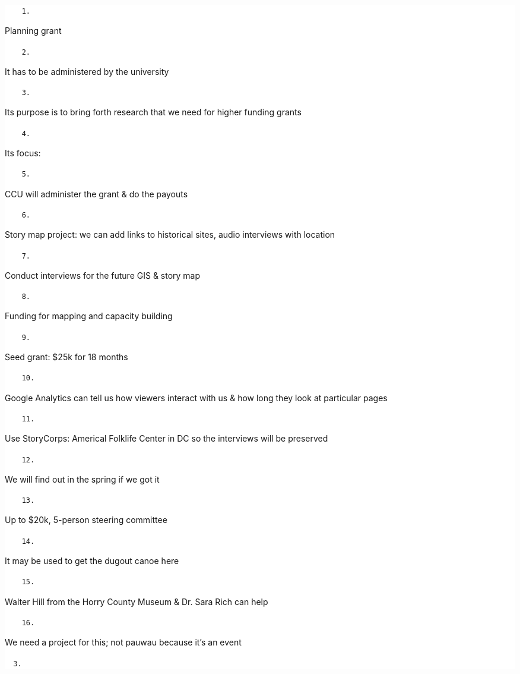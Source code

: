         1.

Planning grant

        2.

It has to be administered by the university

        3.

Its purpose is to bring forth research that we need for higher funding grants

        4.

Its focus:

        5.

CCU will administer the grant & do the payouts

        6.

Story map project: we can add links to historical sites, audio interviews with location

        7.

Conduct interviews for the future GIS & story map

        8.

Funding for mapping and capacity building

        9.

Seed grant: $25k for 18 months

        10.

Google Analytics can tell us how viewers interact with us & how long they look at particular pages

        11.

Use StoryCorps: Americal Folklife Center in DC so the interviews will be preserved

        12.

We will find out in the spring if we got it

        13.

Up to $20k, 5-person steering committee

        14.

It may be used to get the dugout canoe here

        15.

Walter Hill from the Horry County Museum & Dr. Sara Rich can help

        16.

We need a project for this; not pauwau because it’s an event

      3.
